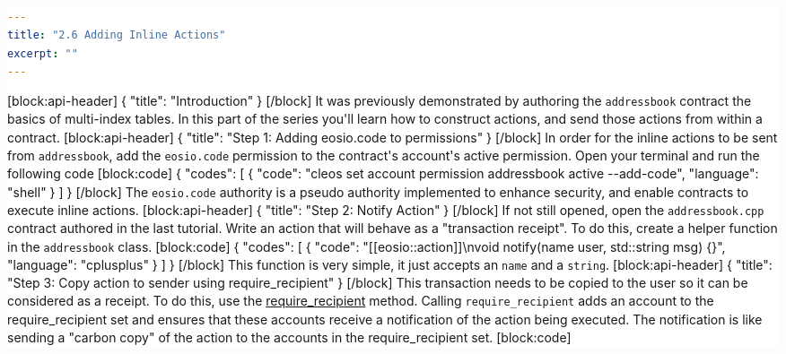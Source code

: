 ```yaml
---
title: "2.6 Adding Inline Actions"
excerpt: ""
---
```

[block:api-header]
{
  "title": "Introduction"
}
[/block]
It was previously demonstrated by authoring the `addressbook` contract the basics of multi-index tables. In this part of the series you'll learn how to construct actions, and send those actions from within a contract. 
[block:api-header]
{
  "title": "Step 1: Adding eosio.code to permissions"
}
[/block]
In order for the inline actions to be sent from `addressbook`, add the `eosio.code` permission to the contract's account's active permission. Open your terminal and run the following code
[block:code]
{
  "codes": [
    {
      "code": "cleos set account permission addressbook active --add-code",
      "language": "shell"
    }
  ]
}
[/block]
The `eosio.code` authority is a pseudo authority implemented to enhance security, and enable contracts to execute inline actions.
[block:api-header]
{
  "title": "Step 2: Notify Action"
}
[/block]
If not still opened, open the `addressbook.cpp` contract authored in the last tutorial. Write an action that will behave as a "transaction receipt". To do this, create a helper function in the `addressbook` class.
[block:code]
{
  "codes": [
    {
      "code": "[[eosio::action]]\nvoid notify(name user, std::string msg) {}",
      "language": "cplusplus"
    }
  ]
}
[/block]
This function is very simple, it just accepts an `name` and a `string`. 
[block:api-header]
{
  "title": "Step 3: Copy action to sender using require_recipient"
}
[/block]
This transaction needs to be copied to the user so it can be considered as a receipt. To do this, use the [require_recipient](https://eosio.github.io/eosio.cdt/1.5.0/group__action.html#function-requirerecipient) method.  Calling `require_recipient` adds an account to the require_recipient set and ensures that these accounts receive a notification of the action being executed. The notification is like sending a "carbon copy" of the action to the accounts in the require_recipient set.
[block:code]